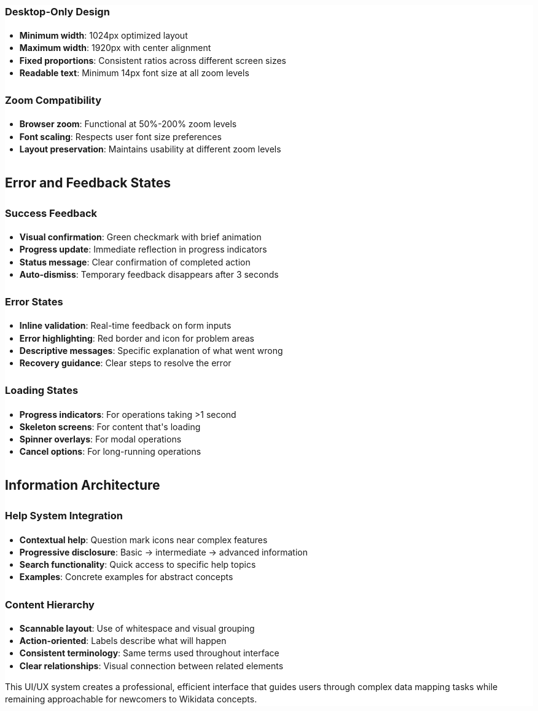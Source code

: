 ### Desktop-Only Design
- **Minimum width**: 1024px optimized layout
- **Maximum width**: 1920px with center alignment
- **Fixed proportions**: Consistent ratios across different screen sizes
- **Readable text**: Minimum 14px font size at all zoom levels

### Zoom Compatibility
- **Browser zoom**: Functional at 50%-200% zoom levels
- **Font scaling**: Respects user font size preferences
- **Layout preservation**: Maintains usability at different zoom levels

## Error and Feedback States

### Success Feedback
- **Visual confirmation**: Green checkmark with brief animation
- **Progress update**: Immediate reflection in progress indicators
- **Status message**: Clear confirmation of completed action
- **Auto-dismiss**: Temporary feedback disappears after 3 seconds

### Error States
- **Inline validation**: Real-time feedback on form inputs
- **Error highlighting**: Red border and icon for problem areas
- **Descriptive messages**: Specific explanation of what went wrong
- **Recovery guidance**: Clear steps to resolve the error

### Loading States
- **Progress indicators**: For operations taking >1 second
- **Skeleton screens**: For content that's loading
- **Spinner overlays**: For modal operations
- **Cancel options**: For long-running operations

## Information Architecture

### Help System Integration
- **Contextual help**: Question mark icons near complex features
- **Progressive disclosure**: Basic → intermediate → advanced information
- **Search functionality**: Quick access to specific help topics
- **Examples**: Concrete examples for abstract concepts

### Content Hierarchy
- **Scannable layout**: Use of whitespace and visual grouping
- **Action-oriented**: Labels describe what will happen
- **Consistent terminology**: Same terms used throughout interface
- **Clear relationships**: Visual connection between related elements

This UI/UX system creates a professional, efficient interface that guides users through complex data mapping tasks while remaining approachable for newcomers to Wikidata concepts.